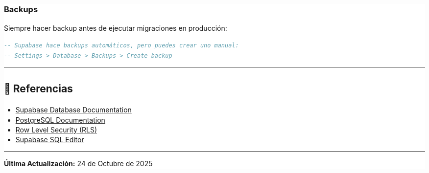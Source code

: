 ### Backups

Siempre hacer backup antes de ejecutar migraciones en producción:

```sql
-- Supabase hace backups automáticos, pero puedes crear uno manual:
-- Settings > Database > Backups > Create backup
```

---

## 🔗 Referencias

- [Supabase Database Documentation](https://supabase.com/docs/guides/database)
- [PostgreSQL Documentation](https://www.postgresql.org/docs/)
- [Row Level Security (RLS)](https://supabase.com/docs/guides/auth/row-level-security)
- [Supabase SQL Editor](https://supabase.com/docs/guides/database/overview#the-sql-editor)

---

**Última Actualización:** 24 de Octubre de 2025

